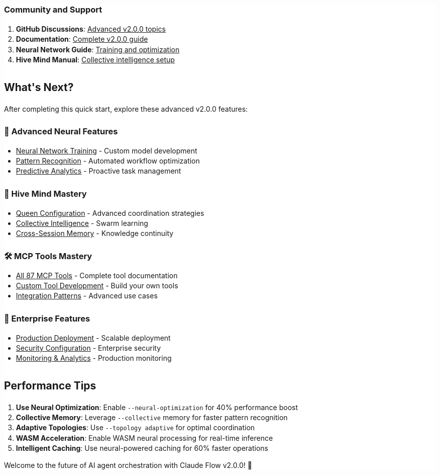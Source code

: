 ### Community and Support

1. **GitHub Discussions**: [Advanced v2.0.0 topics](https://github.com/ruvnet/claude-code-flow/discussions)
2. **Documentation**: [Complete v2.0.0 guide](./README.md)
3. **Neural Network Guide**: [Training and optimization](./neural-networks.md)
4. **Hive Mind Manual**: [Collective intelligence setup](./hive-mind/README.md)

## What's Next?

After completing this quick start, explore these advanced v2.0.0 features:

### 🧠 Advanced Neural Features
- [Neural Network Training](./neural-networks.md) - Custom model development
- [Pattern Recognition](./pattern-recognition.md) - Automated workflow optimization
- [Predictive Analytics](./predictive-analytics.md) - Proactive task management

### 🐝 Hive Mind Mastery  
- [Queen Configuration](./hive-mind/queen-setup.md) - Advanced coordination strategies
- [Collective Intelligence](./hive-mind/collective-intelligence.md) - Swarm learning
- [Cross-Session Memory](./hive-mind/persistent-memory.md) - Knowledge continuity

### 🛠️ MCP Tools Mastery
- [All 87 MCP Tools](./mcp-tools-reference.md) - Complete tool documentation
- [Custom Tool Development](./custom-mcp-tools.md) - Build your own tools
- [Integration Patterns](./integration-patterns.md) - Advanced use cases

### 🚀 Enterprise Features
- [Production Deployment](./enterprise/deployment.md) - Scalable deployment
- [Security Configuration](./enterprise/security.md) - Enterprise security
- [Monitoring & Analytics](./enterprise/monitoring.md) - Production monitoring

## Performance Tips

1. **Use Neural Optimization**: Enable `--neural-optimization` for 40% performance boost
2. **Collective Memory**: Leverage `--collective` memory for faster pattern recognition
3. **Adaptive Topologies**: Use `--topology adaptive` for optimal coordination
4. **WASM Acceleration**: Enable WASM neural processing for real-time inference
5. **Intelligent Caching**: Use neural-powered caching for 60% faster operations

Welcome to the future of AI agent orchestration with Claude Flow v2.0.0! 🚀